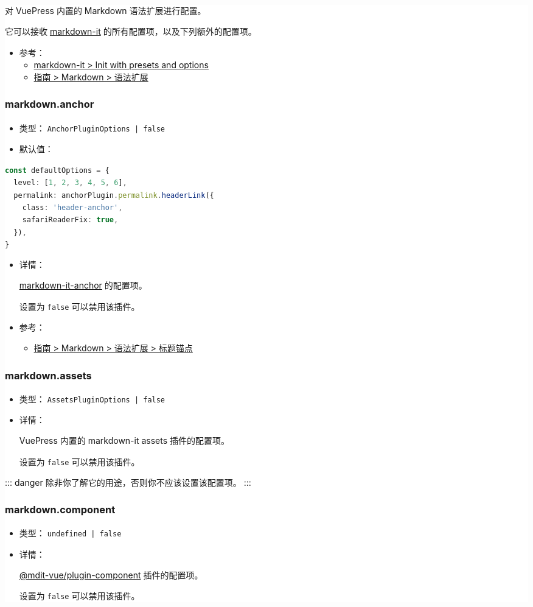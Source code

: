   对 VuePress 内置的 Markdown 语法扩展进行配置。

  它可以接收 [markdown-it](https://github.com/markdown-it/markdown-it) 的所有配置项，以及下列额外的配置项。

- 参考：
  - [markdown-it > Init with presets and options](https://github.com/markdown-it/markdown-it#init-with-presets-and-options)
  - [指南 > Markdown > 语法扩展](../guide/markdown.md#语法扩展)

### markdown.anchor

- 类型： `AnchorPluginOptions | false`

- 默认值：

```ts
const defaultOptions = {
  level: [1, 2, 3, 4, 5, 6],
  permalink: anchorPlugin.permalink.headerLink({
    class: 'header-anchor',
    safariReaderFix: true,
  }),
}
```

- 详情：

  [markdown-it-anchor](https://github.com/valeriangalliat/markdown-it-anchor) 的配置项。

  设置为 `false` 可以禁用该插件。

- 参考：
  - [指南 > Markdown > 语法扩展 > 标题锚点](../guide/markdown.md#标题锚点)

### markdown.assets

- 类型： `AssetsPluginOptions | false`

- 详情：

  VuePress 内置的 markdown-it assets 插件的配置项。

  设置为 `false` 可以禁用该插件。

::: danger
除非你了解它的用途，否则你不应该设置该配置项。
:::

### markdown.component

- 类型： `undefined | false`

- 详情：

  [@mdit-vue/plugin-component](https://github.com/mdit-vue/mdit-vue/tree/main/packages/plugin-component) 插件的配置项。

  设置为 `false` 可以禁用该插件。
